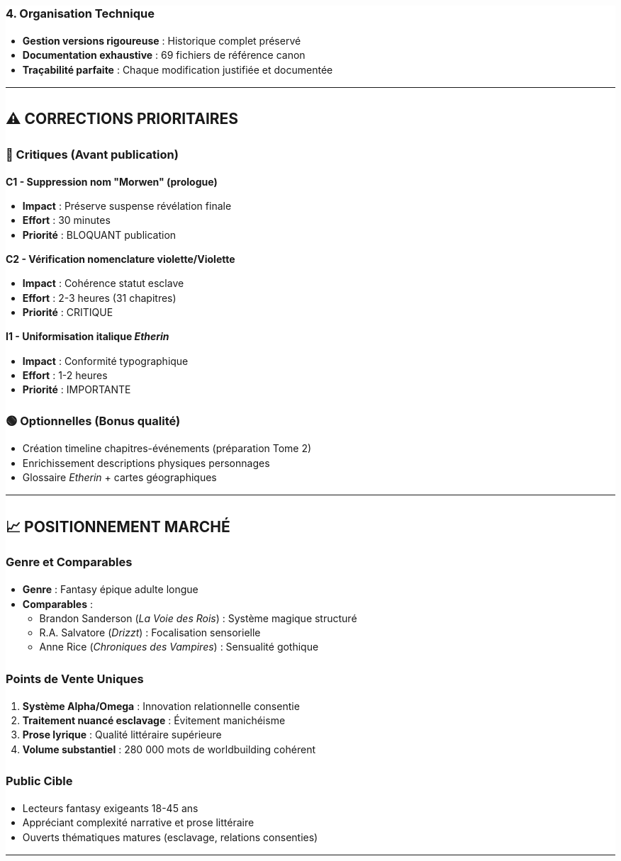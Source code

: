 ### 4. Organisation Technique
- **Gestion versions rigoureuse** : Historique complet préservé
- **Documentation exhaustive** : 69 fichiers de référence canon
- **Traçabilité parfaite** : Chaque modification justifiée et documentée

---

## ⚠️ CORRECTIONS PRIORITAIRES

### 🔴 Critiques (Avant publication)

**C1 - Suppression nom "Morwen" (prologue)**
- **Impact** : Préserve suspense révélation finale
- **Effort** : 30 minutes
- **Priorité** : BLOQUANT publication

**C2 - Vérification nomenclature violette/Violette**
- **Impact** : Cohérence statut esclave
- **Effort** : 2-3 heures (31 chapitres)
- **Priorité** : CRITIQUE

**I1 - Uniformisation italique *Etherin***
- **Impact** : Conformité typographique
- **Effort** : 1-2 heures
- **Priorité** : IMPORTANTE

### 🟢 Optionnelles (Bonus qualité)

- Création timeline chapitres-événements (préparation Tome 2)
- Enrichissement descriptions physiques personnages
- Glossaire *Etherin* + cartes géographiques

---

## 📈 POSITIONNEMENT MARCHÉ

### Genre et Comparables
- **Genre** : Fantasy épique adulte longue
- **Comparables** :
  - Brandon Sanderson (*La Voie des Rois*) : Système magique structuré
  - R.A. Salvatore (*Drizzt*) : Focalisation sensorielle
  - Anne Rice (*Chroniques des Vampires*) : Sensualité gothique

### Points de Vente Uniques
1. **Système Alpha/Omega** : Innovation relationnelle consentie
2. **Traitement nuancé esclavage** : Évitement manichéisme
3. **Prose lyrique** : Qualité littéraire supérieure
4. **Volume substantiel** : 280 000 mots de worldbuilding cohérent

### Public Cible
- Lecteurs fantasy exigeants 18-45 ans
- Appréciant complexité narrative et prose littéraire
- Ouverts thématiques matures (esclavage, relations consenties)

---
